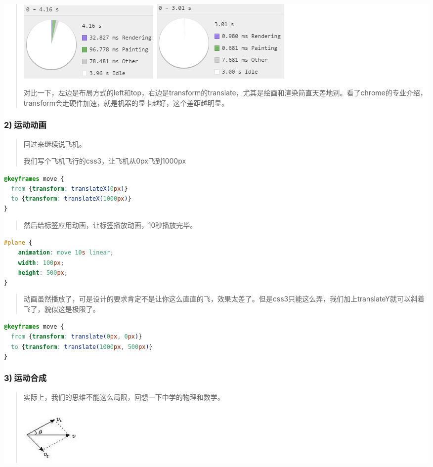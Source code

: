 > ![](images/position.png)
> ![](images/transform.png)
>
> 对比一下，左边是布局方式的left和top，右边是transform的translate，尤其是绘画和渲染简直天差地别。看了chrome的专业介绍，transform会走硬件加速，就是机器的显卡越好，这个差距越明显。
### 2)	运动动画
> 回过来继续说飞机。
>
> 我们写个飞机飞行的css3，让飞机从0px飞到1000px
```css
@keyframes move {
  from {transform: translateX(0px)}
  to {transform: translateX(1000px)}
}
```
> 然后给标签应用动画，让标签播放动画，10秒播放完毕。
```css
#plane {
    animation: move 10s linear;
    width: 100px;
    height: 500px;
}
```
> 动画虽然播放了，可是设计的要求肯定不是让你这么直直的飞，效果太差了。但是css3只能这么弄，我们加上translateY就可以斜着飞了，貌似这是极限了。
```css
@keyframes move {
  from {transform: translate(0px, 0px)}
  to {transform: translate(1000px, 500px)}
}
```
### 3)	运动合成
> 实际上，我们的思维不能这么局限，回想一下中学的物理和数学。
> 
> ![](images/coordnate.png)